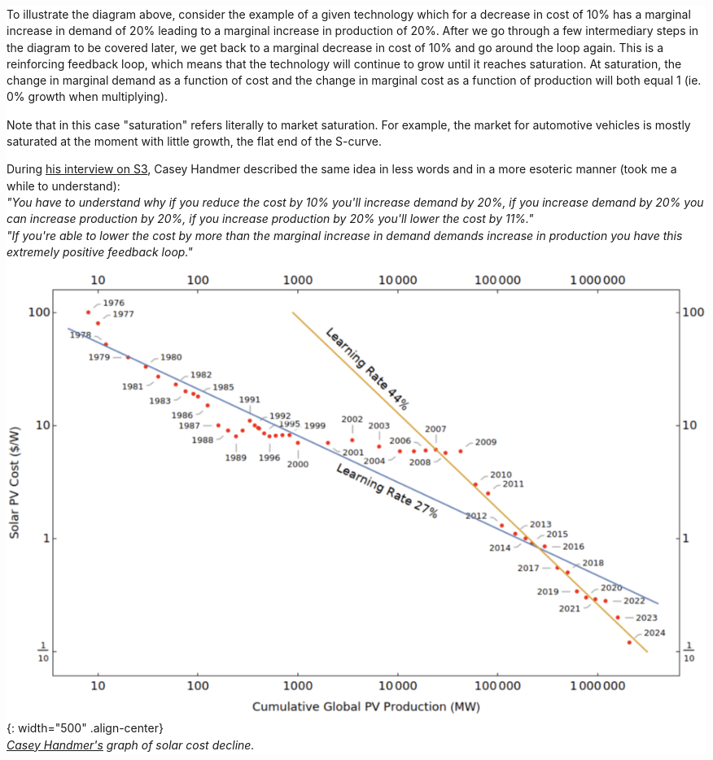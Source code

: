 To illustrate the diagram above, consider the example of a given technology which for a decrease in cost of 10% has a marginal increase in demand of 20% leading to a marginal increase in production of 20%. After we go through a few intermediary steps in the diagram to be covered later, we get back to a marginal decrease in cost of 10% and go around the loop again. This is a reinforcing feedback loop, which means that the technology will continue to grow until it reaches saturation. At saturation, the change in marginal demand as a function of cost and the change in marginal cost as a function of production will both equal 1 (ie. 0% growth when multiplying).

Note that in this case "saturation" refers literally to market saturation. For example, the market for automotive vehicles is mostly saturated at the moment with little growth, the flat end of the S-curve.

During [his interview on S3](https://youtu.be/ekEdq6PhC0Q?si=Verot8watOdSoCzD&t=551), Casey Handmer described the same idea in less words and in a more esoteric manner (took me a while to understand):  
<i>"You have to understand why if you reduce the cost by 10% you'll increase demand by 20%, if you increase demand by 20% you can increase production by 20%, if you increase production by 20% you'll lower the cost by 11%."  
"If you're able to lower the cost by more than the marginal increase in demand demands increase in production you have this extremely positive feedback loop."</i>

![Image description](/assets/images/jevons-learning-rate/handmer-solar.png){: width="500" .align-center}  
<i>[Casey Handmer's](https://caseyhandmer.wordpress.com/2025/04/08/to-conquer-the-primary-energy-consumption-layer-of-our-entire-civilization/) graph of solar cost decline.</i>
